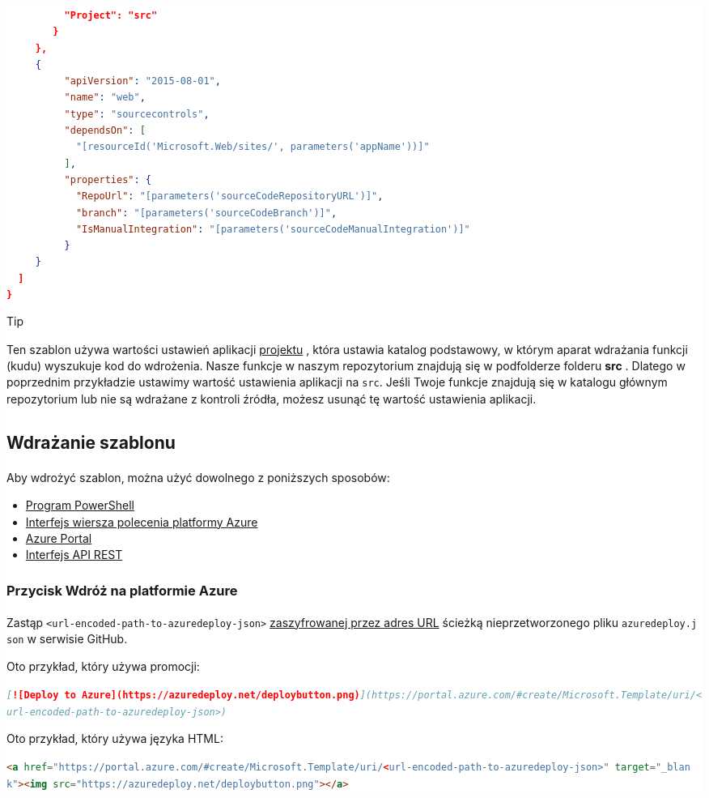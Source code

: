 ```json
          "Project": "src"
        }
     },
     {
          "apiVersion": "2015-08-01",
          "name": "web",
          "type": "sourcecontrols",
          "dependsOn": [
            "[resourceId('Microsoft.Web/sites/', parameters('appName'))]"
          ],
          "properties": {
            "RepoUrl": "[parameters('sourceCodeRepositoryURL')]",
            "branch": "[parameters('sourceCodeBranch')]",
            "IsManualIntegration": "[parameters('sourceCodeManualIntegration')]"
          }
     }
  ]
}
```
> [!TIP]
> Ten szablon używa wartości ustawień aplikacji [projektu](https://github.com/projectkudu/kudu/wiki/Customizing-deployments#using-app-settings-instead-of-a-deployment-file) , która ustawia katalog podstawowy, w którym aparat wdrażania funkcji (kudu) wyszukuje kod do wdrożenia. Nasze funkcje w naszym repozytorium znajdują się w podfolderze folderu **src** . Dlatego w poprzednim przykładzie ustawimy wartość ustawienia aplikacji na `src`. Jeśli Twoje funkcje znajdują się w katalogu głównym repozytorium lub nie są wdrażane z kontroli źródła, możesz usunąć tę wartość ustawienia aplikacji.

## <a name="deploy-your-template"></a>Wdrażanie szablonu

Aby wdrożyć szablon, można użyć dowolnego z poniższych sposobów:

* [Program PowerShell](../azure-resource-manager/resource-group-template-deploy.md)
* [Interfejs wiersza polecenia platformy Azure](../azure-resource-manager/resource-group-template-deploy-cli.md)
* [Azure Portal](../azure-resource-manager/resource-group-template-deploy-portal.md)
* [Interfejs API REST](../azure-resource-manager/resource-group-template-deploy-rest.md)

### <a name="deploy-to-azure-button"></a>Przycisk Wdróż na platformie Azure

Zastąp ```<url-encoded-path-to-azuredeploy-json>``` [zaszyfrowanej przez adres URL](https://www.bing.com/search?q=url+encode) ścieżką nieprzetworzonego pliku `azuredeploy.json` w serwisie GitHub.

Oto przykład, który używa promocji:

```markdown
[![Deploy to Azure](https://azuredeploy.net/deploybutton.png)](https://portal.azure.com/#create/Microsoft.Template/uri/<url-encoded-path-to-azuredeploy-json>)
```

Oto przykład, który używa języka HTML:

```html
<a href="https://portal.azure.com/#create/Microsoft.Template/uri/<url-encoded-path-to-azuredeploy-json>" target="_blank"><img src="https://azuredeploy.net/deploybutton.png"></a>
```


[Aplikacja funkcji w planie zużycia]: https://github.com/Azure/azure-quickstart-templates/blob/master/101-function-app-create-dynamic/azuredeploy.json
[Aplikacja funkcji na Azure App Service planie]: https://github.com/Azure/azure-quickstart-templates/blob/master/101-function-app-create-dedicated/azuredeploy.json